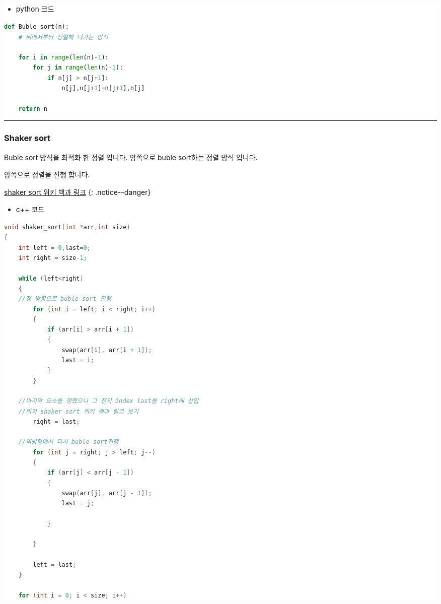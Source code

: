 * python 코드

```python
def Buble_sort(n):
    # 뒤에서부터 정렬해 나가는 방식

    for i in range(len(n)-1):
        for j in range(len(n)-1):
            if n[j] > n[j+1]:
                n[j],n[j+1]=n[j+1],n[j]

    return n
```

------------------------------------------------------------------------------------------------------------------------

### Shaker sort 

Buble sort 방식을 최적화 한 정렬 입니다. 양쪽으로 buble sort하는 정렬 방식 입니다. 

양쪽으로 정렬을 진행 합니다. 

[shaker sort 위키 백과 링크](https://ko.wikipedia.org/wiki/%EC%B9%B5%ED%85%8C%EC%9D%BC_%EC%A0%95%EB%A0%AC)
{: .notice--danger}



* c++ 코드 

```c++
void shaker_sort(int *arr,int size)
{
	int left = 0,last=0;
	int right = size-1;

	while (left<right)
	{
    //정 방향으로 buble sort 진행 
		for (int i = left; i < right; i++)
		{
			if (arr[i] > arr[i + 1])
			{
				swap(arr[i], arr[i + 1]);
				last = i;
			}
		}

    //마지막 요소를 정했으니 그 전의 index last를 right에 삽입 
    //위의 shaker sort 위키 백과 링크 보기 
		right = last;

    //역방향에서 다시 buble sort진행 
		for (int j = right; j > left; j--)
		{
			if (arr[j] < arr[j - 1])
			{
				swap(arr[j], arr[j - 1]);
				last = j;

			}
		
		}

		left = last;
	}

	for (int i = 0; i < size; i++)
```